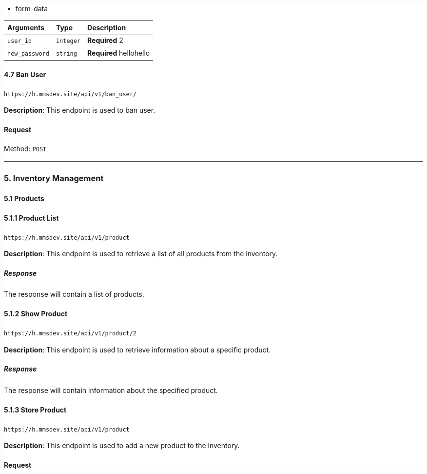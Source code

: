 -   form-data

| Arguments      | Type      | Description             |
| :------------- | :-------- | :---------------------- |
| `user_id`      | `integer` | **Required** 2          |
| `new_password` | `string`  | **Required** hellohello |

#### 4.7 Ban User

```
https://h.mmsdev.site/api/v1/ban_user/
```

**Description**: This endpoint is used to ban user.

#### Request

Method: `POST`

---

### 5. Inventory Management

#### 5.1 Products

#### 5.1.1 Product List

```
https://h.mmsdev.site/api/v1/product
```

**Description**: This endpoint is used to retrieve a list of all products from the inventory.

##### Response

The response will contain a list of products.

#### 5.1.2 Show Product

```
https://h.mmsdev.site/api/v1/product/2
```

**Description**: This endpoint is used to retrieve information about a specific product.

##### Response

The response will contain information about the specified product.

#### 5.1.3 Store Product

```
https://h.mmsdev.site/api/v1/product
```

**Description**: This endpoint is used to add a new product to the inventory.

#### Request
